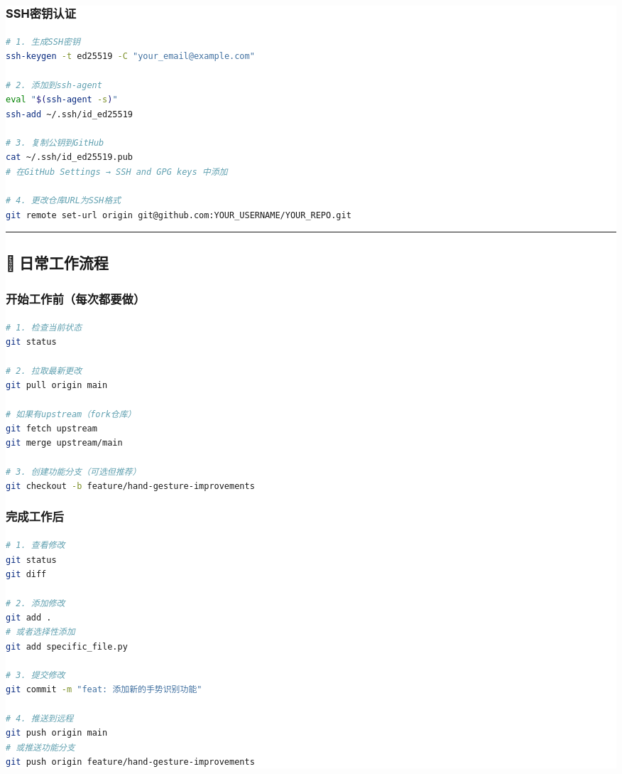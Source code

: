 ### SSH密钥认证
```bash
# 1. 生成SSH密钥
ssh-keygen -t ed25519 -C "your_email@example.com"

# 2. 添加到ssh-agent
eval "$(ssh-agent -s)"
ssh-add ~/.ssh/id_ed25519

# 3. 复制公钥到GitHub
cat ~/.ssh/id_ed25519.pub
# 在GitHub Settings → SSH and GPG keys 中添加

# 4. 更改仓库URL为SSH格式
git remote set-url origin git@github.com:YOUR_USERNAME/YOUR_REPO.git
```

---

## 🔄 日常工作流程

### 开始工作前（每次都要做）
```bash
# 1. 检查当前状态
git status

# 2. 拉取最新更改
git pull origin main

# 如果有upstream（fork仓库）
git fetch upstream
git merge upstream/main

# 3. 创建功能分支（可选但推荐）
git checkout -b feature/hand-gesture-improvements
```

### 完成工作后
```bash
# 1. 查看修改
git status
git diff

# 2. 添加修改
git add .
# 或者选择性添加
git add specific_file.py

# 3. 提交修改
git commit -m "feat: 添加新的手势识别功能"

# 4. 推送到远程
git push origin main
# 或推送功能分支
git push origin feature/hand-gesture-improvements
```
